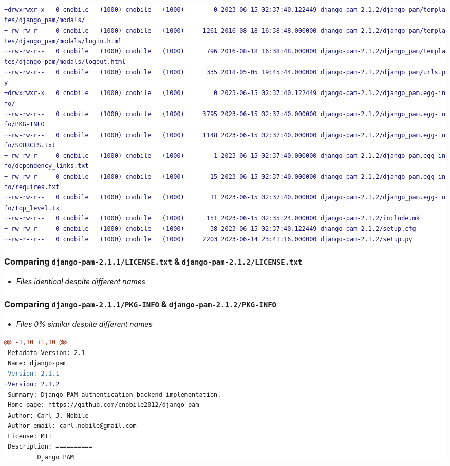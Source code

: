 ```diff
+drwxrwxr-x   0 cnobile   (1000) cnobile   (1000)        0 2023-06-15 02:37:40.122449 django-pam-2.1.2/django_pam/templates/django_pam/modals/
+-rw-rw-r--   0 cnobile   (1000) cnobile   (1000)     1261 2016-08-18 16:38:48.000000 django-pam-2.1.2/django_pam/templates/django_pam/modals/login.html
+-rw-rw-r--   0 cnobile   (1000) cnobile   (1000)      796 2016-08-18 16:38:48.000000 django-pam-2.1.2/django_pam/templates/django_pam/modals/logout.html
+-rw-rw-r--   0 cnobile   (1000) cnobile   (1000)      335 2018-05-05 19:45:44.000000 django-pam-2.1.2/django_pam/urls.py
+drwxrwxr-x   0 cnobile   (1000) cnobile   (1000)        0 2023-06-15 02:37:40.122449 django-pam-2.1.2/django_pam.egg-info/
+-rw-rw-r--   0 cnobile   (1000) cnobile   (1000)     3795 2023-06-15 02:37:40.000000 django-pam-2.1.2/django_pam.egg-info/PKG-INFO
+-rw-rw-r--   0 cnobile   (1000) cnobile   (1000)     1148 2023-06-15 02:37:40.000000 django-pam-2.1.2/django_pam.egg-info/SOURCES.txt
+-rw-rw-r--   0 cnobile   (1000) cnobile   (1000)        1 2023-06-15 02:37:40.000000 django-pam-2.1.2/django_pam.egg-info/dependency_links.txt
+-rw-rw-r--   0 cnobile   (1000) cnobile   (1000)       15 2023-06-15 02:37:40.000000 django-pam-2.1.2/django_pam.egg-info/requires.txt
+-rw-rw-r--   0 cnobile   (1000) cnobile   (1000)       11 2023-06-15 02:37:40.000000 django-pam-2.1.2/django_pam.egg-info/top_level.txt
+-rw-rw-r--   0 cnobile   (1000) cnobile   (1000)      151 2023-06-15 02:35:24.000000 django-pam-2.1.2/include.mk
+-rw-rw-r--   0 cnobile   (1000) cnobile   (1000)       38 2023-06-15 02:37:40.122449 django-pam-2.1.2/setup.cfg
+-rw-r--r--   0 cnobile   (1000) cnobile   (1000)     2203 2023-06-14 23:41:16.000000 django-pam-2.1.2/setup.py
```

### Comparing `django-pam-2.1.1/LICENSE.txt` & `django-pam-2.1.2/LICENSE.txt`

 * *Files identical despite different names*

### Comparing `django-pam-2.1.1/PKG-INFO` & `django-pam-2.1.2/PKG-INFO`

 * *Files 0% similar despite different names*

```diff
@@ -1,10 +1,10 @@
 Metadata-Version: 2.1
 Name: django-pam
-Version: 2.1.1
+Version: 2.1.2
 Summary: Django PAM authentication backend implementation.
 Home-page: https://github.com/cnobile2012/django-pam
 Author: Carl J. Nobile
 Author-email: carl.nobile@gmail.com
 License: MIT
 Description: ==========
         Django PAM
```
